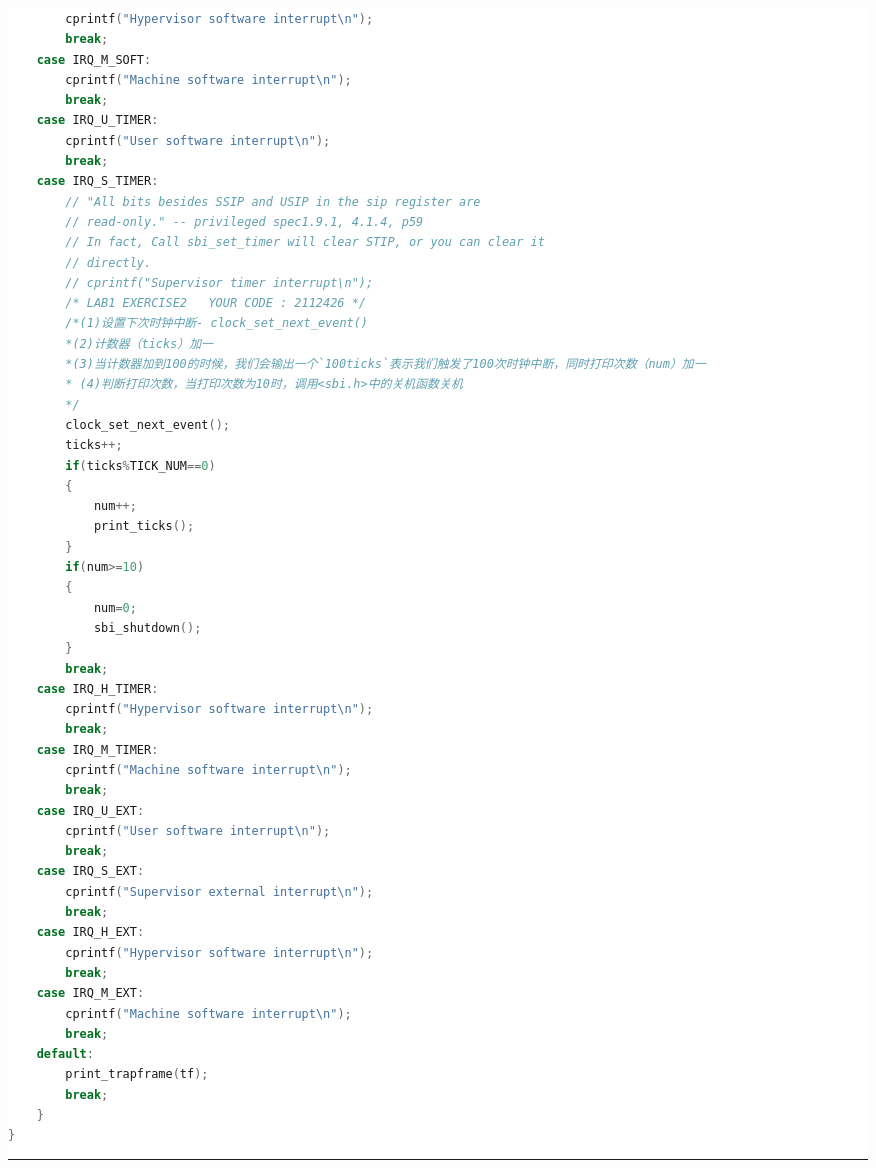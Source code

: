 ```c
        cprintf("Hypervisor software interrupt\n");
        break;
    case IRQ_M_SOFT:
        cprintf("Machine software interrupt\n");
        break;
    case IRQ_U_TIMER:
        cprintf("User software interrupt\n");
        break;
    case IRQ_S_TIMER:
        // "All bits besides SSIP and USIP in the sip register are
        // read-only." -- privileged spec1.9.1, 4.1.4, p59
        // In fact, Call sbi_set_timer will clear STIP, or you can clear it
        // directly.
        // cprintf("Supervisor timer interrupt\n");
        /* LAB1 EXERCISE2   YOUR CODE : 2112426 */
        /*(1)设置下次时钟中断- clock_set_next_event()
        *(2)计数器（ticks）加一
        *(3)当计数器加到100的时候，我们会输出一个`100ticks`表示我们触发了100次时钟中断，同时打印次数（num）加一
        * (4)判断打印次数，当打印次数为10时，调用<sbi.h>中的关机函数关机
        */
        clock_set_next_event();
        ticks++;
        if(ticks%TICK_NUM==0)
        {
            num++;
            print_ticks();
        }
        if(num>=10)
        {
            num=0;
            sbi_shutdown();
        }
        break;
    case IRQ_H_TIMER:
        cprintf("Hypervisor software interrupt\n");
        break;
    case IRQ_M_TIMER:
        cprintf("Machine software interrupt\n");
        break;
    case IRQ_U_EXT:
        cprintf("User software interrupt\n");
        break;
    case IRQ_S_EXT:
        cprintf("Supervisor external interrupt\n");
        break;
    case IRQ_H_EXT:
        cprintf("Hypervisor software interrupt\n");
        break;
    case IRQ_M_EXT:
        cprintf("Machine software interrupt\n");
        break;
    default:
        print_trapframe(tf);
        break;
    }
}
```

---